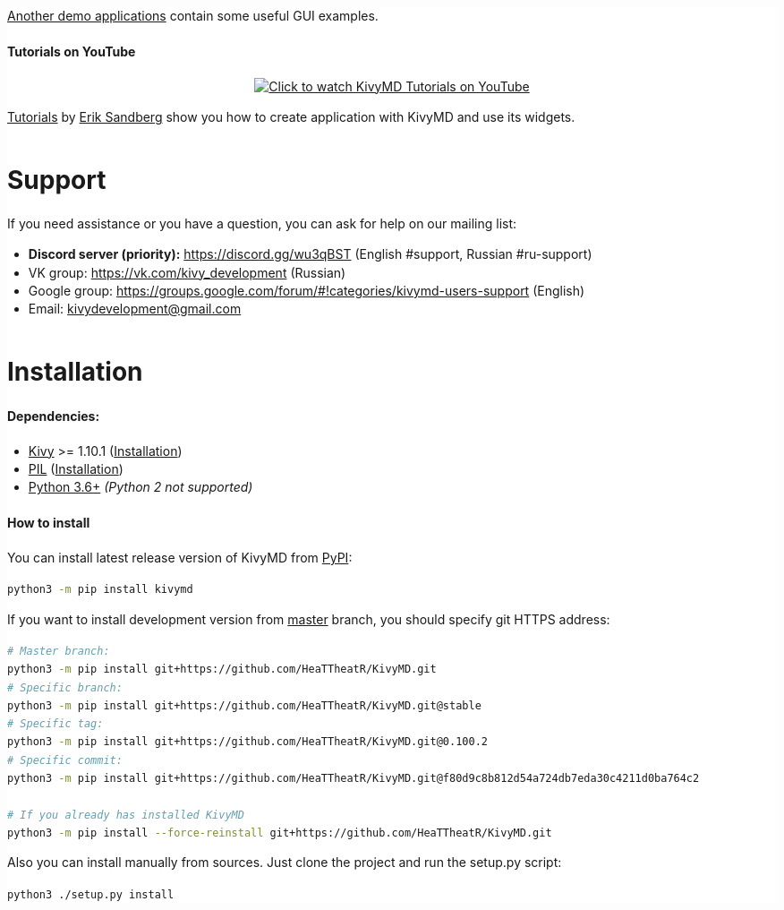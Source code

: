 [Another demo applications](https://github.com/HeaTTheatR/KivyMD/tree/master/demos/kitchen_sink/demo_apps) contain some useful GUI examples.

#### Tutorials on YouTube

<p align="center">
  <a href="https://www.youtube.com/watch?v=kRWtSkIYPFI&list=PLy5hjmUzdc0nMkzhphsqgPCX62NFhkell&index=1">
    <img width="400" src="https://github.com/HeaTTheatR/KivyMD-data/raw/master/gallery/tutorial.png" title="Click to watch KivyMD Tutorials on YouTube">
  </a>
</p>

[Tutorials](https://www.youtube.com/watch?v=kRWtSkIYPFI&list=PLy5hjmUzdc0nMkzhphsqgPCX62NFhkell&index=1) by [Erik Sandberg](https://github.com/Dirk-Sandberg) show you how to create application with KivyMD and use its widgets.


Support
=======

If you need assistance or you have a question, you can ask for help on our mailing list:

* **Discord server (priority):** https://discord.gg/wu3qBST (English #support, Russian #ru-support)
* VK group: https://vk.com/kivy_development (Russian)
* Google group: https://groups.google.com/forum/#!categories/kivymd-users-support (English)
* Email: kivydevelopment@gmail.com


Installation
============

#### Dependencies:

* [Kivy](https://github.com/kivy/kivy) >= 1.10.1 ([Installation](https://kivy.org/doc/stable/gettingstarted/installation.html))
* [PIL](https://github.com/python-pillow/Pillow) ([Installation](https://pillow.readthedocs.io/en/stable/installation.html#basic-installation))
* [Python 3.6+](https://www.python.org/) *(Python 2 not supported)*

#### How to install

You can install latest release version of KivyMD from [PyPI](https://pypi.org/project/kivymd):
```bash
python3 -m pip install kivymd
```
If you want to install development version from [master](https://github.com/HeaTTheatR/KivyMD/tree/master/) branch, you should specify git HTTPS address:
```bash
# Master branch:
python3 -m pip install git+https://github.com/HeaTTheatR/KivyMD.git
# Specific branch:
python3 -m pip install git+https://github.com/HeaTTheatR/KivyMD.git@stable
# Specific tag:
python3 -m pip install git+https://github.com/HeaTTheatR/KivyMD.git@0.100.2
# Specific commit:
python3 -m pip install git+https://github.com/HeaTTheatR/KivyMD.git@f80d9c8b812d54a724db7eda30c4211d0ba764c2

# If you already has installed KivyMD
python3 -m pip install --force-reinstall git+https://github.com/HeaTTheatR/KivyMD.git
```
Also you can install manually from sources. Just clone the project and run the setup.py script:
```bash
python3 ./setup.py install
```
